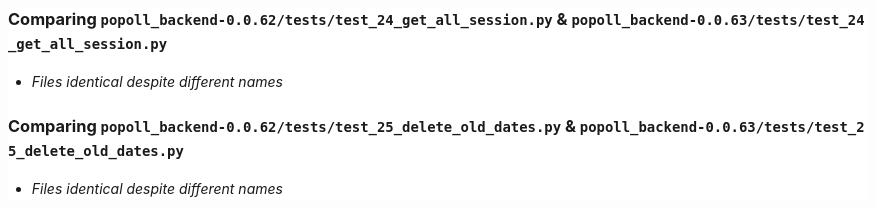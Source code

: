 ### Comparing `popoll_backend-0.0.62/tests/test_24_get_all_session.py` & `popoll_backend-0.0.63/tests/test_24_get_all_session.py`

 * *Files identical despite different names*

### Comparing `popoll_backend-0.0.62/tests/test_25_delete_old_dates.py` & `popoll_backend-0.0.63/tests/test_25_delete_old_dates.py`

 * *Files identical despite different names*

